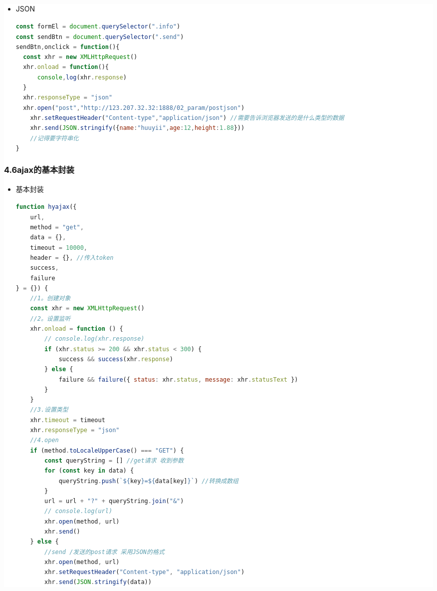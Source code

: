   ```js
  ```

  
- JSON

  ```js
  const formEl = document.querySelector(".info")
  const sendBtn = document.querySelector(".send")
  sendBtn,onclick = function(){
  	const xhr = new XMLHttpRequest()
  	xhr.onload = function(){
  		console,log(xhr.response)
  	}
  	xhr.responseType = "json"
  	xhr.open("post","http://123.207.32.32:1888/02_param/postjson")
      xhr.setRequestHeader("Content-type","application/json") //需要告诉浏览器发送的是什么类型的数据
      xhr.send(JSON.stringify({name:"huuyii",age:12,height:1.88})) 
      //记得要字符串化
  }
  ```

  

### 4.6ajax的基本封装

- 基本封装

  ```js
  function hyajax({
      url,
      method = "get",
      data = {},
      timeout = 10000,
      header = {}, //传入token
      success,
      failure
  } = {}) {
      //1。创建对象
      const xhr = new XMLHttpRequest()
      //2。设置监听
      xhr.onload = function () {
          // console.log(xhr.response)
          if (xhr.status >= 200 && xhr.status < 300) {
              success && success(xhr.response)
          } else {
              failure && failure({ status: xhr.status, message: xhr.statusText })
          }
      }
      //3.设置类型
      xhr.timeout = timeout
      xhr.responseType = "json"
      //4.open 
      if (method.toLocaleUpperCase() === "GET") {
          const queryString = [] //get请求 收到参数
          for (const key in data) {
              queryString.push(`${key}=${data[key]}`) //转换成数组
          }
          url = url + "?" + queryString.join("&")
          // console.log(url)
          xhr.open(method, url)
          xhr.send()
      } else {
          //send /发送的post请求 采用JSON的格式
          xhr.open(method, url)
          xhr.setRequestHeader("Content-type", "application/json")
          xhr.send(JSON.stringify(data))
  ```
